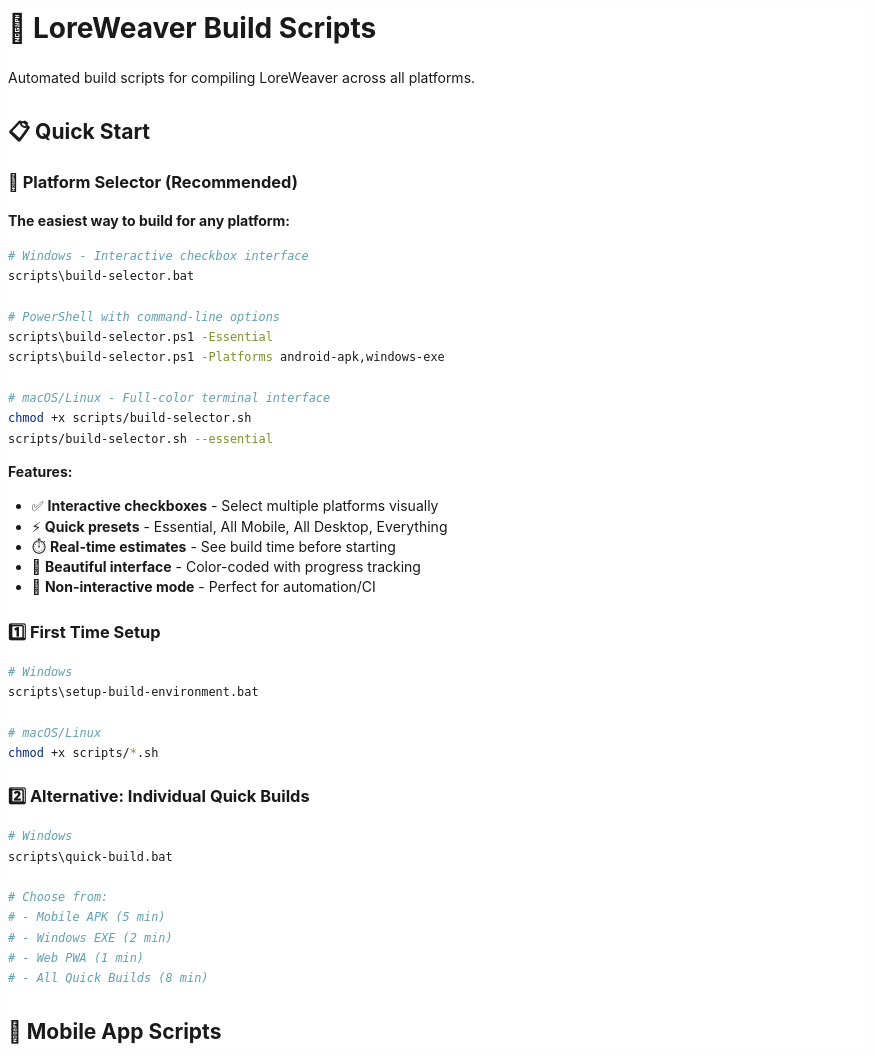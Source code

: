 # 🚀 LoreWeaver Build Scripts

Automated build scripts for compiling LoreWeaver across all platforms.

## 📋 Quick Start

### 🎯 **Platform Selector (Recommended)**

**The easiest way to build for any platform:**

```bash
# Windows - Interactive checkbox interface
scripts\build-selector.bat

# PowerShell with command-line options
scripts\build-selector.ps1 -Essential
scripts\build-selector.ps1 -Platforms android-apk,windows-exe

# macOS/Linux - Full-color terminal interface
chmod +x scripts/build-selector.sh
scripts/build-selector.sh --essential
```

**Features:**
- ✅ **Interactive checkboxes** - Select multiple platforms visually  
- ⚡ **Quick presets** - Essential, All Mobile, All Desktop, Everything
- ⏱️ **Real-time estimates** - See build time before starting
- 🎨 **Beautiful interface** - Color-coded with progress tracking
- 🔧 **Non-interactive mode** - Perfect for automation/CI

### 1️⃣ First Time Setup
```bash
# Windows
scripts\setup-build-environment.bat

# macOS/Linux  
chmod +x scripts/*.sh
```

### 2️⃣ Alternative: Individual Quick Builds
```bash
# Windows
scripts\quick-build.bat

# Choose from:
# - Mobile APK (5 min)
# - Windows EXE (2 min)  
# - Web PWA (1 min)
# - All Quick Builds (8 min)
```

## 📱 Mobile App Scripts

